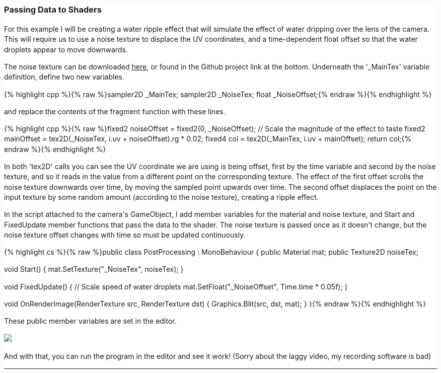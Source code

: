 ### Passing Data to Shaders

For this example I will be creating a water ripple effect that will simulate the effect of water dripping over the lens of the camera. This will require us to use a noise texture to displace the UV coordinates, and a time-dependent float offset so that the water droplets appear to move downwards.

The noise texture can be downloaded <a href="https://mainbucketbenandrew.s3.amazonaws.com/images/postprocessing/noise.png">here</a>, or found in the Github project link at the bottom. Underneath the '_MainTex' variable definition, define two new variables.

{% highlight cpp %}{% raw %}sampler2D _MainTex;
sampler2D _NoiseTex;
float _NoiseOffset;{% endraw %}{% endhighlight %}

and replace the contents of the fragment function with these lines.

{% highlight cpp %}{% raw %}fixed2 noiseOffset = fixed2(0, _NoiseOffset);
// Scale the magnitude of the effect to taste
fixed2 mainOffset = tex2D(_NoiseTex, i.uv + noiseOffset).rg * 0.02;
fixed4 col = tex2D(_MainTex, i.uv + mainOffset);
return col;{% endraw %}{% endhighlight %}

In both 'tex2D' calls you can see the UV coordinate we are using is being offset, first by the time variable and second by the noise texture, and so it reads in the value from a different point on the corresponding texture. The effect of the first offset scrolls the noise texture downwards over time, by moving the sampled point upwards over time. The second offset displaces the point on the input texture by some random amount (according to the noise texture), creating a ripple effect.


In the script attached to the camera's GameObject, I add member variables for the material and noise texture, and Start and FixedUpdate member functions that pass the data to the shader. The noise texture is passed once as it doesn't change, but the noise texture offset changes with time so must be updated continuously.

{% highlight cs %}{% raw %}public class PostProcessing : MonoBehaviour {
  public Material mat;
  public Texture2D noiseTex;

  void Start() {
    mat.SetTexture("_NoiseTex", noiseTex);
  }

  void FixedUpdate() {
    // Scale speed of water droplets
    mat.SetFloat("_NoiseOffset", Time.time * 0.05f);
  }

  void OnRenderImage(RenderTexture src, RenderTexture dst) {
    Graphics.Blit(src, dst, mat);
  }
}{% endraw %}{% endhighlight %}

These public member variables are set in the editor.

<img src="{{ site.s3_path }}/postprocessing/camera.png" class="img-fluid" style="max-width: 400px;">

And with that, you can run the program in the editor and see it work! (Sorry about the laggy video, my recording software is bad)

---